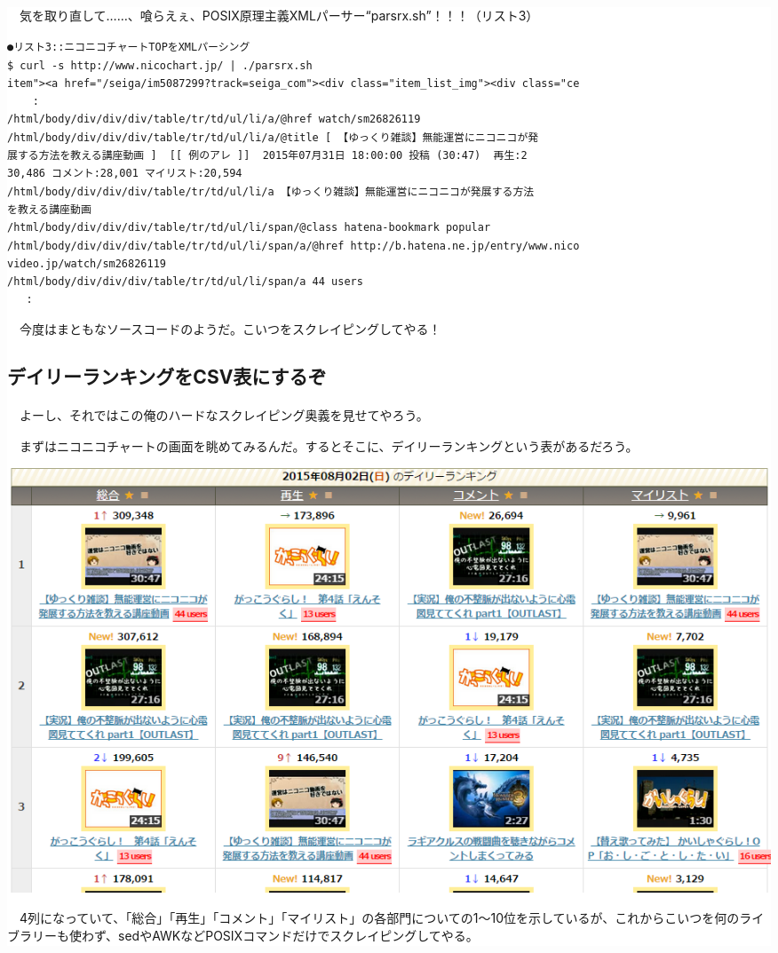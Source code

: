 　気を取り直して……、喰らえぇ、POSIX原理主義XMLパーサー“parsrx.sh”！！！（リスト3）

    ●リスト3::ニコニコチャートTOPをXMLパーシング
    $ curl -s http://www.nicochart.jp/ | ./parsrx.sh
    item"><a href="/seiga/im5087299?track=seiga_com"><div class="item_list_img"><div class="ce
        :
    /html/body/div/div/div/table/tr/td/ul/li/a/@href watch/sm26826119
    /html/body/div/div/div/table/tr/td/ul/li/a/@title [ 【ゆっくり雑談】無能運営にニコニコが発
    展する方法を教える講座動画 ]  [[ 例のアレ ]]  2015年07月31日 18:00:00 投稿 (30:47)  再生:2
    30,486 コメント:28,001 マイリスト:20,594
    /html/body/div/div/div/table/tr/td/ul/li/a 【ゆっくり雑談】無能運営にニコニコが発展する方法
    を教える講座動画
    /html/body/div/div/div/table/tr/td/ul/li/span/@class hatena-bookmark popular
    /html/body/div/div/div/table/tr/td/ul/li/span/a/@href http://b.hatena.ne.jp/entry/www.nico
    video.jp/watch/sm26826119
    /html/body/div/div/div/table/tr/td/ul/li/span/a 44 users
       :

　今度はまともなソースコードのようだ。こいつをスクレイピングしてやる！

## デイリーランキングをCSV表にするぞ

　よーし、それではこの俺のハードなスクレイピング奥義を見せてやろう。

　まずはニコニコチャートの画面を眺めてみるんだ。するとそこに、デイリーランキングという表があるだろう。

![デイリーランキング表](images/daily_ranking.png)

　4列になっていて、「総合」「再生」「コメント」「マイリスト」の各部門についての1〜10位を示しているが、これからこいつを何のライブラリーも使わず、sedやAWKなどPOSIXコマンドだけでスクレイピングしてやる。
